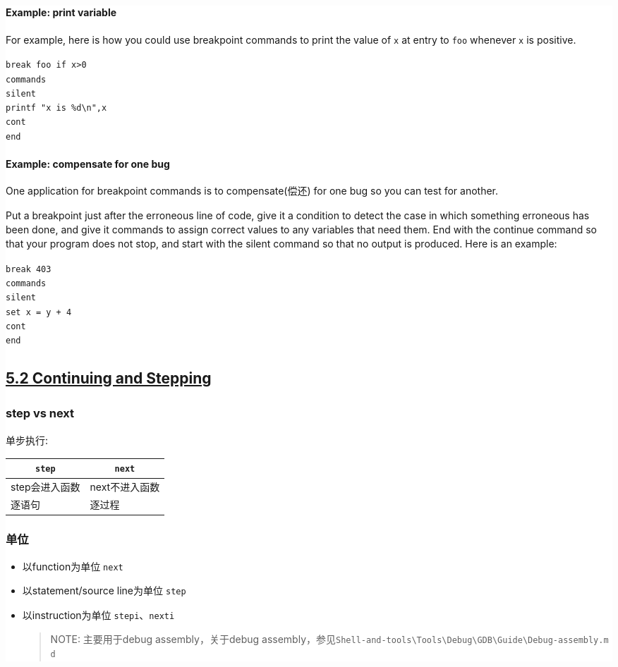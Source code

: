 

#### Example: print variable

For example, here is how you could use breakpoint commands to print the value of `x` at entry to `foo` whenever `x` is positive.

```shell
break foo if x>0
commands
silent
printf "x is %d\n",x
cont
end
```



#### Example:  compensate for one bug

One application for breakpoint commands is to compensate(偿还) for one bug so you can test for another. 

Put a breakpoint just after the erroneous line of code, give it a condition to detect the case in which something erroneous has been done, and give it commands to assign correct values to any variables that need them. End with the continue command so that your program does not stop, and start with the silent command so that no output is produced. Here is an example:

```
break 403
commands
silent
set x = y + 4
cont
end
```





## [5.2 Continuing and Stepping](https://sourceware.org/gdb/current/onlinedocs/gdb/Continuing-and-Stepping.html#Continuing-and-Stepping)



### step vs next

单步执行:

| `step`         | `next`         |
| -------------- | -------------- |
| step会进入函数 | next不进入函数 |
| 逐语句         | 逐过程         |

### 单位

- 以function为单位 `next`

- 以statement/source line为单位 `step`

- 以instruction为单位 `stepi`、`nexti`

  > NOTE: 主要用于debug assembly，关于debug assembly，参见`Shell-and-tools\Tools\Debug\GDB\Guide\Debug-assembly.md`

